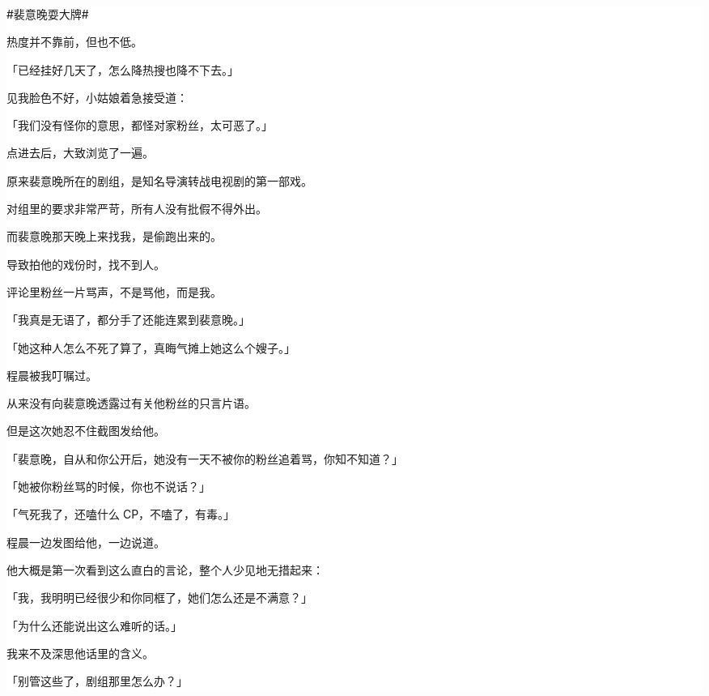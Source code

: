 #裴意晚耍大牌#


热度并不靠前，但也不低。


「已经挂好几天了，怎么降热搜也降不下去。」


见我脸色不好，小姑娘着急接受道：


「我们没有怪你的意思，都怪对家粉丝，太可恶了。」


点进去后，大致浏览了一遍。


原来裴意晚所在的剧组，是知名导演转战电视剧的第一部戏。


对组里的要求非常严苛，所有人没有批假不得外出。


而裴意晚那天晚上来找我，是偷跑出来的。


导致拍他的戏份时，找不到人。


评论里粉丝一片骂声，不是骂他，而是我。


「我真是无语了，都分手了还能连累到裴意晚。」


「她这种人怎么不死了算了，真晦气摊上她这么个嫂子。」


程晨被我叮嘱过。


从来没有向裴意晚透露过有关他粉丝的只言片语。


但是这次她忍不住截图发给他。


「裴意晚，自从和你公开后，她没有一天不被你的粉丝追着骂，你知不知道？」


「她被你粉丝骂的时候，你也不说话？」


「气死我了，还嗑什么 CP，不嗑了，有毒。」


程晨一边发图给他，一边说道。


他大概是第一次看到这么直白的言论，整个人少见地无措起来：


「我，我明明已经很少和你同框了，她们怎么还是不满意？」


「为什么还能说出这么难听的话。」


我来不及深思他话里的含义。


「别管这些了，剧组那里怎么办？」
